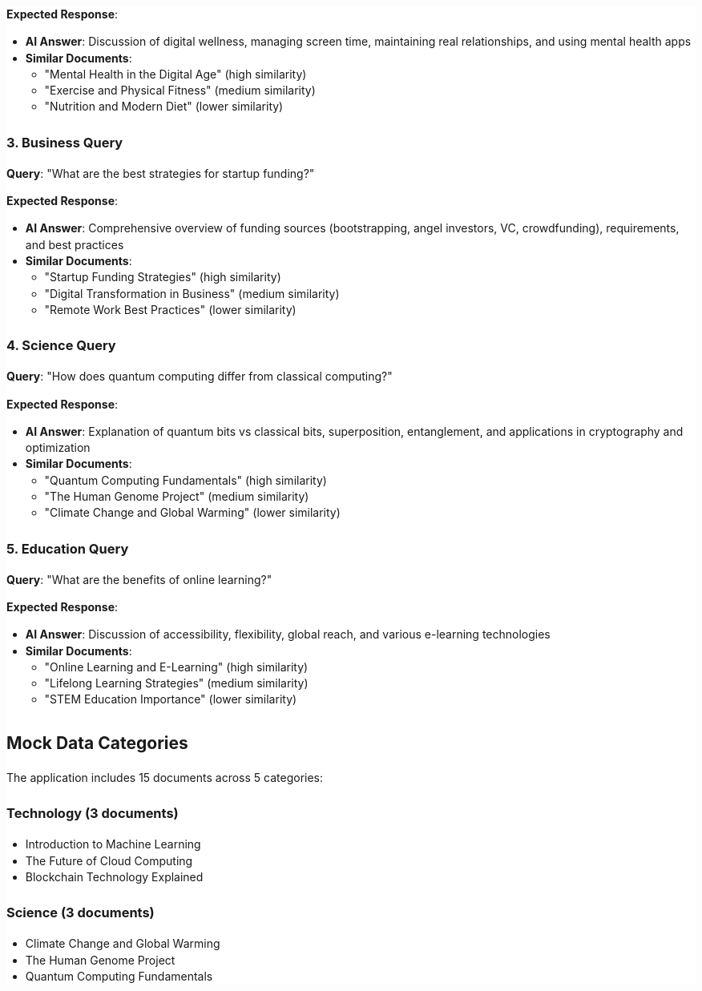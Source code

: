 **Expected Response**:
- **AI Answer**: Discussion of digital wellness, managing screen time, maintaining real relationships, and using mental health apps
- **Similar Documents**:
  - "Mental Health in the Digital Age" (high similarity)
  - "Exercise and Physical Fitness" (medium similarity)
  - "Nutrition and Modern Diet" (lower similarity)

### 3. Business Query
**Query**: "What are the best strategies for startup funding?"

**Expected Response**:
- **AI Answer**: Comprehensive overview of funding sources (bootstrapping, angel investors, VC, crowdfunding), requirements, and best practices
- **Similar Documents**:
  - "Startup Funding Strategies" (high similarity)
  - "Digital Transformation in Business" (medium similarity)
  - "Remote Work Best Practices" (lower similarity)

### 4. Science Query
**Query**: "How does quantum computing differ from classical computing?"

**Expected Response**:
- **AI Answer**: Explanation of quantum bits vs classical bits, superposition, entanglement, and applications in cryptography and optimization
- **Similar Documents**:
  - "Quantum Computing Fundamentals" (high similarity)
  - "The Human Genome Project" (medium similarity)
  - "Climate Change and Global Warming" (lower similarity)

### 5. Education Query
**Query**: "What are the benefits of online learning?"

**Expected Response**:
- **AI Answer**: Discussion of accessibility, flexibility, global reach, and various e-learning technologies
- **Similar Documents**:
  - "Online Learning and E-Learning" (high similarity)
  - "Lifelong Learning Strategies" (medium similarity)
  - "STEM Education Importance" (lower similarity)

## Mock Data Categories

The application includes 15 documents across 5 categories:

### Technology (3 documents)
- Introduction to Machine Learning
- The Future of Cloud Computing
- Blockchain Technology Explained

### Science (3 documents)
- Climate Change and Global Warming
- The Human Genome Project
- Quantum Computing Fundamentals

